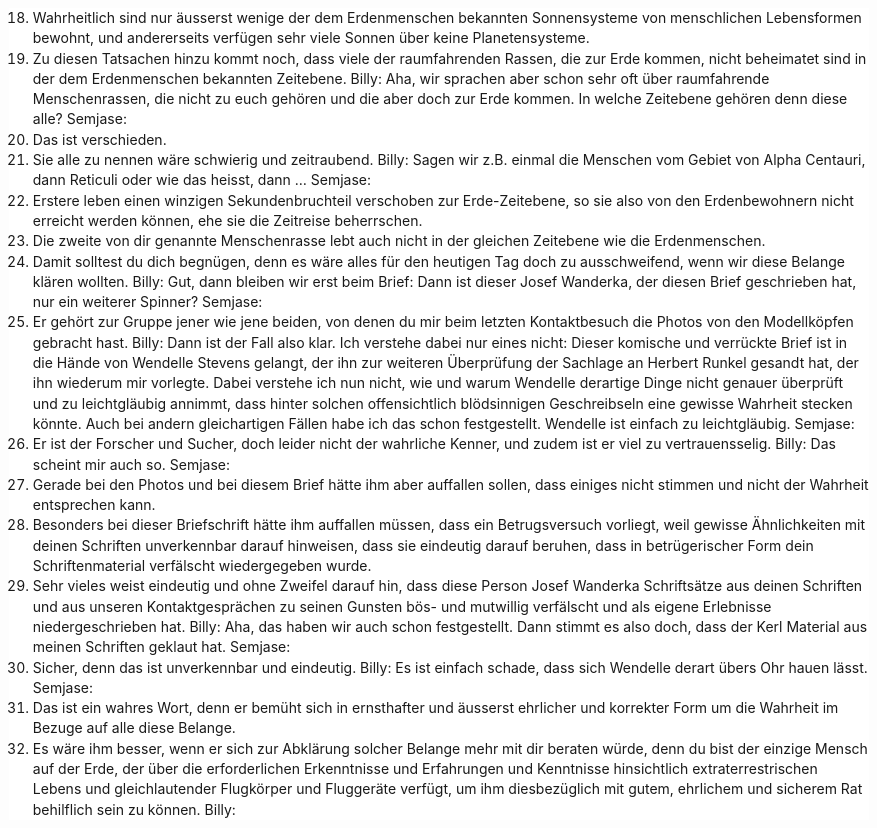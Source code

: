 18. Wahrheitlich sind nur äusserst wenige der dem Erdenmenschen bekannten Sonnensysteme von menschlichen Lebensformen bewohnt, und andererseits verfügen sehr viele Sonnen über keine Planetensysteme.
19. Zu diesen Tatsachen hinzu kommt noch, dass viele der raumfahrenden Rassen, die zur Erde kommen, nicht beheimatet sind in der dem Erdenmenschen bekannten Zeitebene.
Billy:
Aha, wir sprachen aber schon sehr oft über raumfahrende Menschenrassen, die nicht zu euch gehören und die aber doch zur Erde kommen. In welche Zeitebene gehören denn diese alle?
Semjase:
20. Das ist verschieden.
21. Sie alle zu nennen wäre schwierig und zeitraubend.
Billy:
Sagen wir z.B. einmal die Menschen vom Gebiet von Alpha Centauri, dann Reticuli oder wie das heisst, dann …
Semjase:
22. Erstere leben einen winzigen Sekundenbruchteil verschoben zur Erde-Zeitebene, so sie also von den Erdenbewohnern nicht erreicht werden können, ehe sie die Zeitreise beherrschen.
23. Die zweite von dir genannte Menschenrasse lebt auch nicht in der gleichen Zeitebene wie die Erdenmenschen.
24. Damit solltest du dich begnügen, denn es wäre alles für den heutigen Tag doch zu ausschweifend, wenn wir diese Belange klären wollten.
Billy:
Gut, dann bleiben wir erst beim Brief: Dann ist dieser Josef Wanderka, der diesen Brief geschrieben hat, nur ein weiterer Spinner?
Semjase:
25. Er gehört zur Gruppe jener wie jene beiden, von denen du mir beim letzten Kontaktbesuch die Photos von den Modellköpfen gebracht hast.
Billy:
Dann ist der Fall also klar. Ich verstehe dabei nur eines nicht: Dieser komische und verrückte Brief ist in die Hände von Wendelle Stevens gelangt, der ihn zur weiteren Überprüfung der Sachlage an Herbert Runkel gesandt hat, der ihn wiederum mir vorlegte. Dabei verstehe ich nun nicht, wie und warum Wendelle derartige Dinge nicht genauer überprüft und zu leichtgläubig annimmt, dass hinter solchen offensichtlich blödsinnigen Geschreibseln eine gewisse Wahrheit stecken könnte. Auch bei andern gleichartigen Fällen habe ich das schon festgestellt. Wendelle ist einfach zu leichtgläubig.
Semjase:
26. Er ist der Forscher und Sucher, doch leider nicht der wahrliche Kenner, und zudem ist er viel zu vertrauensselig.
Billy:
Das scheint mir auch so.
Semjase:
27. Gerade bei den Photos und bei diesem Brief hätte ihm aber auffallen sollen, dass einiges nicht stimmen und nicht der Wahrheit entsprechen kann.
28. Besonders bei dieser Briefschrift hätte ihm auffallen müssen, dass ein Betrugsversuch vorliegt, weil gewisse Ähnlichkeiten mit deinen Schriften unverkennbar darauf hinweisen, dass sie eindeutig darauf beruhen, dass in betrügerischer Form dein Schriftenmaterial verfälscht wiedergegeben wurde.
29. Sehr vieles weist eindeutig und ohne Zweifel darauf hin, dass diese Person Josef Wanderka Schriftsätze aus deinen Schriften und aus unseren Kontaktgesprächen zu seinen Gunsten bös- und mutwillig verfälscht und als eigene Erlebnisse niedergeschrieben hat.
Billy:
Aha, das haben wir auch schon festgestellt. Dann stimmt es also doch, dass der Kerl Material aus meinen Schriften geklaut hat.
Semjase:
30. Sicher, denn das ist unverkennbar und eindeutig.
Billy:
Es ist einfach schade, dass sich Wendelle derart übers Ohr hauen lässt.
Semjase:
31. Das ist ein wahres Wort, denn er bemüht sich in ernsthafter und äusserst ehrlicher und korrekter Form um die Wahrheit im Bezuge auf alle diese Belange.
32. Es wäre ihm besser, wenn er sich zur Abklärung solcher Belange mehr mit dir beraten würde, denn du bist der einzige Mensch auf der Erde, der über die erforderlichen Erkenntnisse und Erfahrungen und Kenntnisse hinsichtlich extraterrestrischen Lebens und gleichlautender Flugkörper und Fluggeräte verfügt, um ihm diesbezüglich mit gutem, ehrlichem und sicherem Rat behilflich sein zu können.
Billy: